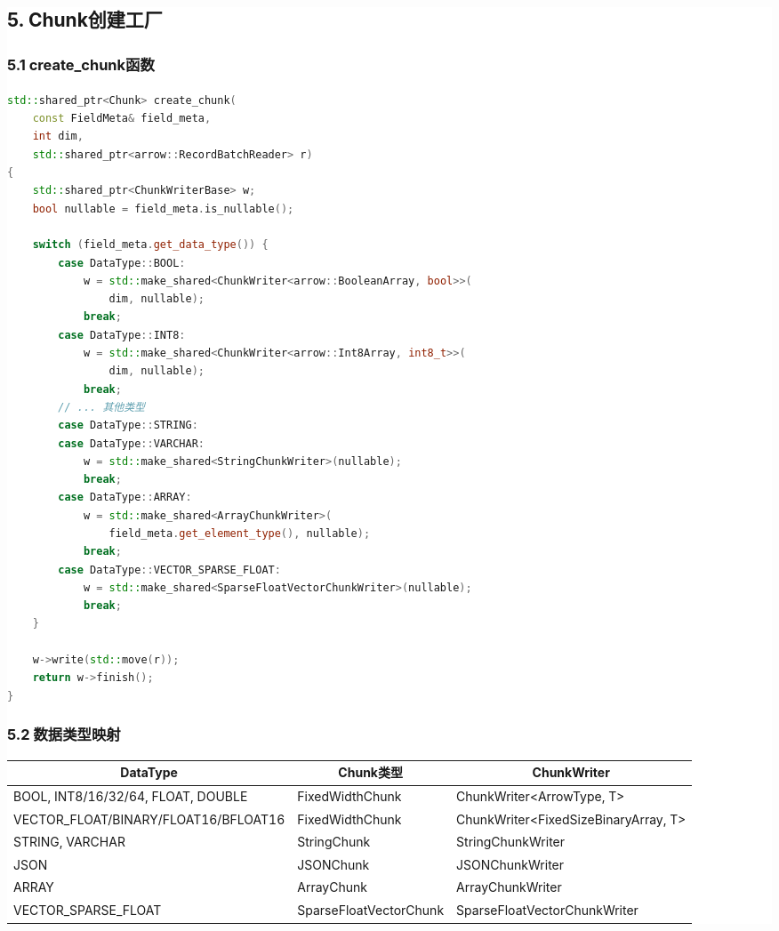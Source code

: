 ## 5. Chunk创建工厂

### 5.1 create_chunk函数

```cpp
std::shared_ptr<Chunk> create_chunk(
    const FieldMeta& field_meta,
    int dim,
    std::shared_ptr<arrow::RecordBatchReader> r)
{
    std::shared_ptr<ChunkWriterBase> w;
    bool nullable = field_meta.is_nullable();
    
    switch (field_meta.get_data_type()) {
        case DataType::BOOL:
            w = std::make_shared<ChunkWriter<arrow::BooleanArray, bool>>(
                dim, nullable);
            break;
        case DataType::INT8:
            w = std::make_shared<ChunkWriter<arrow::Int8Array, int8_t>>(
                dim, nullable);
            break;
        // ... 其他类型
        case DataType::STRING:
        case DataType::VARCHAR:
            w = std::make_shared<StringChunkWriter>(nullable);
            break;
        case DataType::ARRAY:
            w = std::make_shared<ArrayChunkWriter>(
                field_meta.get_element_type(), nullable);
            break;
        case DataType::VECTOR_SPARSE_FLOAT:
            w = std::make_shared<SparseFloatVectorChunkWriter>(nullable);
            break;
    }
    
    w->write(std::move(r));
    return w->finish();
}
```

### 5.2 数据类型映射

| DataType | Chunk类型 | ChunkWriter |
|----------|-----------|-------------|
| BOOL, INT8/16/32/64, FLOAT, DOUBLE | FixedWidthChunk | ChunkWriter<ArrowType, T> |
| VECTOR_FLOAT/BINARY/FLOAT16/BFLOAT16 | FixedWidthChunk | ChunkWriter<FixedSizeBinaryArray, T> |
| STRING, VARCHAR | StringChunk | StringChunkWriter |
| JSON | JSONChunk | JSONChunkWriter |
| ARRAY | ArrayChunk | ArrayChunkWriter |
| VECTOR_SPARSE_FLOAT | SparseFloatVectorChunk | SparseFloatVectorChunkWriter |
